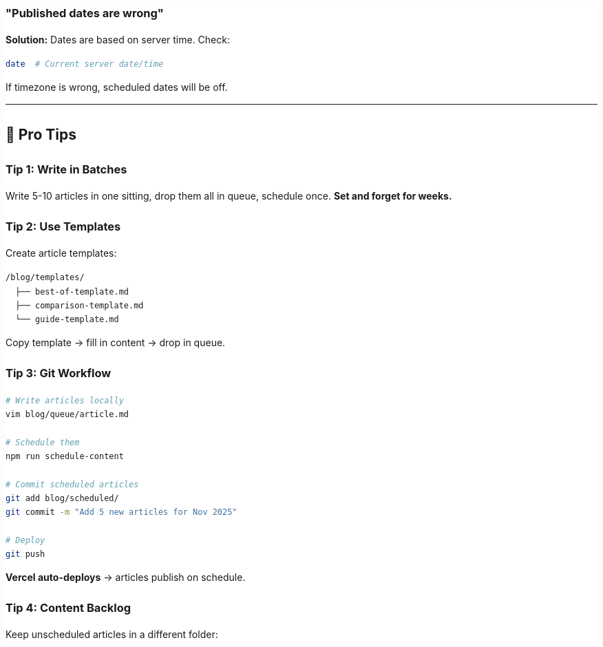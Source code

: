 ### "Published dates are wrong"

**Solution:** Dates are based on server time. Check:

```bash
date  # Current server date/time
```

If timezone is wrong, scheduled dates will be off.

---

## 🎉 Pro Tips

### Tip 1: Write in Batches

Write 5-10 articles in one sitting, drop them all in queue, schedule once. **Set and forget for weeks.**

### Tip 2: Use Templates

Create article templates:

```bash
/blog/templates/
  ├── best-of-template.md
  ├── comparison-template.md
  └── guide-template.md
```

Copy template → fill in content → drop in queue.

### Tip 3: Git Workflow

```bash
# Write articles locally
vim blog/queue/article.md

# Schedule them
npm run schedule-content

# Commit scheduled articles
git add blog/scheduled/
git commit -m "Add 5 new articles for Nov 2025"

# Deploy
git push
```

**Vercel auto-deploys** → articles publish on schedule.

### Tip 4: Content Backlog

Keep unscheduled articles in a different folder:
